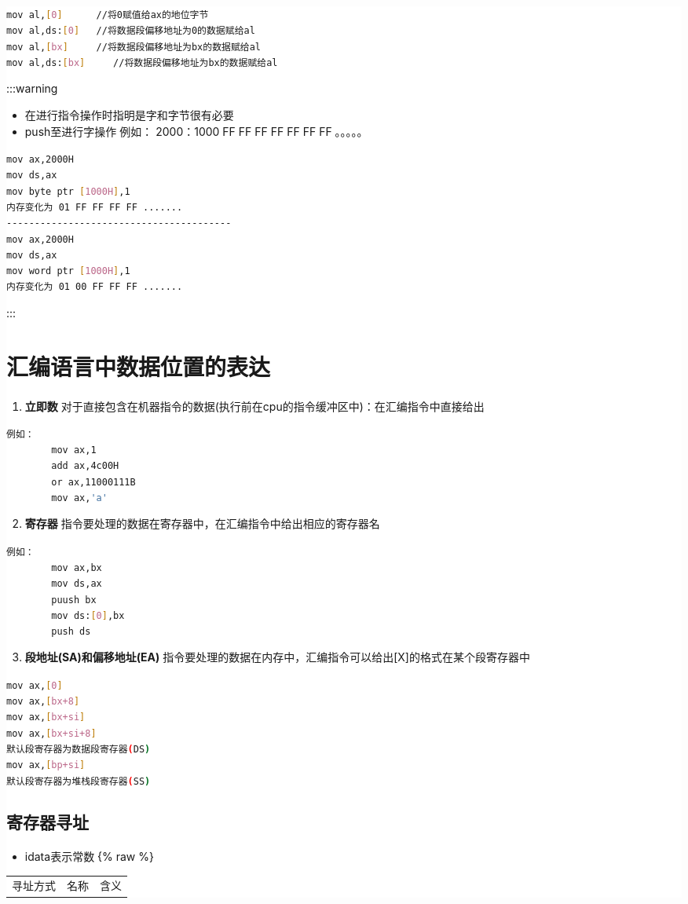 ```bash
mov al,[0]      //将0赋值给ax的地位字节
mov al,ds:[0]   //将数据段偏移地址为0的数据赋给al
mov al,[bx]     //将数据段偏移地址为bx的数据赋给al
mov al,ds:[bx]     //将数据段偏移地址为bx的数据赋给al
```
:::warning
* 在进行指令操作时指明是字和字节很有必要
* push至进行字操作
例如：
2000：1000 FF FF FF FF FF FF FF 。。。。。
```bash
mov ax,2000H
mov ds,ax
mov byte ptr [1000H],1
内存变化为 01 FF FF FF FF .......
----------------------------------------
mov ax,2000H
mov ds,ax
mov word ptr [1000H],1
内存变化为 01 00 FF FF FF .......
```
:::
# 汇编语言中数据位置的表达
1. **立即数**
对于直接包含在机器指令的数据(执行前在cpu的指令缓冲区中)：在汇编指令中直接给出
```bash
例如：
		mov ax,1
		add ax,4c00H
		or ax,11000111B
		mov ax,'a'
```
2. **寄存器**
指令要处理的数据在寄存器中，在汇编指令中给出相应的寄存器名
```bash
例如：
		mov ax,bx
		mov ds,ax
		puush bx
		mov ds:[0],bx
		push ds
```
3. **段地址(SA)和偏移地址(EA)**
指令要处理的数据在内存中，汇编指令可以给出[X]的格式在某个段寄存器中
```bash
mov ax,[0]
mov ax,[bx+8]
mov ax,[bx+si]
mov ax,[bx+si+8]
默认段寄存器为数据段寄存器(DS)
mov ax,[bp+si]
默认段寄存器为堆栈段寄存器(SS)

```
## 寄存器寻址
* idata表示常数
{% raw %}
<table>
	<tr>
		<td>寻址方式</td>
		<td>名称</td>
		<td>含义</td>